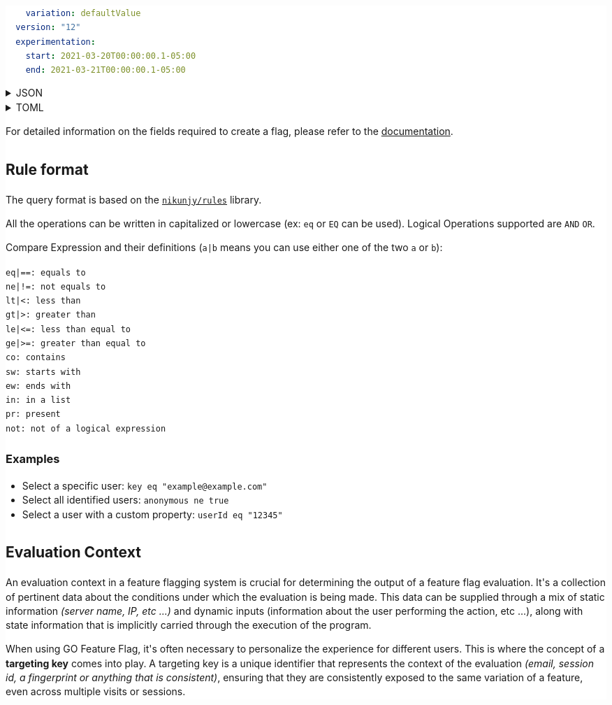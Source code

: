 ```yaml
    variation: defaultValue
  version: "12"
  experimentation:
    start: 2021-03-20T00:00:00.1-05:00
    end: 2021-03-21T00:00:00.1-05:00
```
</details>
<details><summary>JSON</summary></details>

<details><summary>TOML</summary></details>

For detailed information on the fields required to create a flag, please refer to the [documentation](https://gofeatureflag.org/docs/configure_flag/flag_format).

## Rule format

The query format is based on the [`nikunjy/rules`](https://github.com/nikunjy/rules) library.

All the operations can be written in capitalized or lowercase (ex: `eq` or `EQ` can be used).
Logical Operations supported are `AND` `OR`.

Compare Expression and their definitions (`a|b` means you can use either one of the two `a` or `b`):

```
eq|==: equals to
ne|!=: not equals to
lt|<: less than
gt|>: greater than
le|<=: less than equal to
ge|>=: greater than equal to
co: contains
sw: starts with
ew: ends with
in: in a list
pr: present
not: not of a logical expression
```
### Examples

- Select a specific user: `key eq "example@example.com"`
- Select all identified users: `anonymous ne true`
- Select a user with a custom property: `userId eq "12345"`

## Evaluation Context
An evaluation context in a feature flagging system is crucial for determining the output of a feature flag evaluation. It's a collection of pertinent data about the conditions under which the evaluation is being made. This data can be supplied through a mix of static information _(server name, IP, etc ...)_ and dynamic inputs (information about the user performing the action, etc ...), along with state information that is implicitly carried through the execution of the program.

When using GO Feature Flag, it's often necessary to personalize the experience for different users. This is where the concept of a **targeting key** comes into play. A targeting key is a unique identifier that represents the context of the evaluation _(email, session id, a fingerprint or anything that is consistent)_, ensuring that they are consistently exposed to the same variation of a feature, even across multiple visits or sessions.
